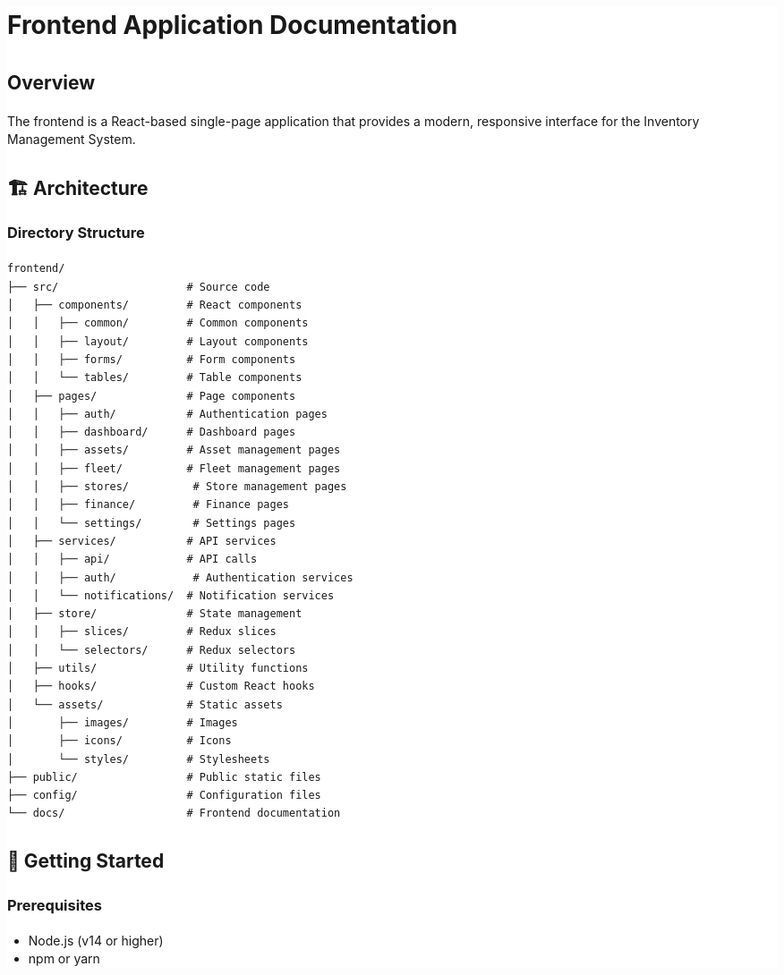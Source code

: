 # Frontend Application Documentation

## Overview
The frontend is a React-based single-page application that provides a modern, responsive interface for the Inventory Management System.

## 🏗️ Architecture

### Directory Structure
```
frontend/
├── src/                    # Source code
│   ├── components/         # React components
│   │   ├── common/         # Common components
│   │   ├── layout/         # Layout components
│   │   ├── forms/          # Form components
│   │   └── tables/         # Table components
│   ├── pages/              # Page components
│   │   ├── auth/           # Authentication pages
│   │   ├── dashboard/      # Dashboard pages
│   │   ├── assets/         # Asset management pages
│   │   ├── fleet/          # Fleet management pages
│   │   ├── stores/          # Store management pages
│   │   ├── finance/         # Finance pages
│   │   └── settings/        # Settings pages
│   ├── services/           # API services
│   │   ├── api/            # API calls
│   │   ├── auth/            # Authentication services
│   │   └── notifications/  # Notification services
│   ├── store/              # State management
│   │   ├── slices/         # Redux slices
│   │   └── selectors/      # Redux selectors
│   ├── utils/              # Utility functions
│   ├── hooks/              # Custom React hooks
│   └── assets/             # Static assets
│       ├── images/         # Images
│       ├── icons/          # Icons
│       └── styles/         # Stylesheets
├── public/                 # Public static files
├── config/                 # Configuration files
└── docs/                   # Frontend documentation
```

## 🚀 Getting Started

### Prerequisites
- Node.js (v14 or higher)
- npm or yarn
